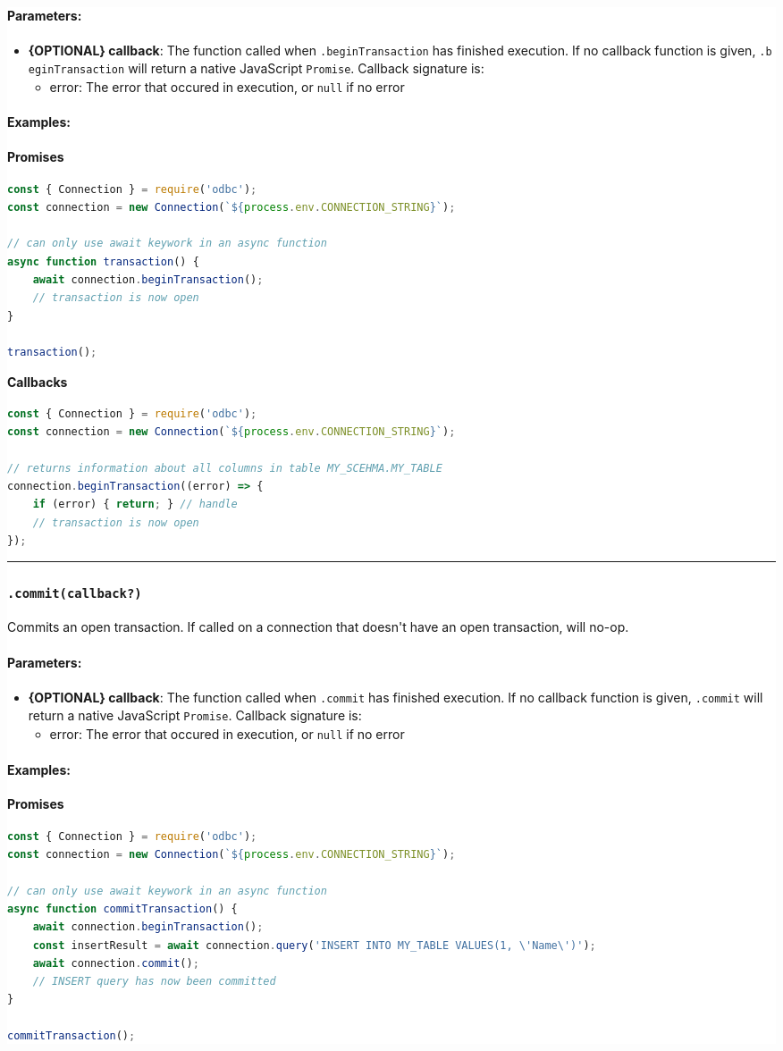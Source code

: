 #### Parameters:
* **{OPTIONAL} callback**: The function called when `.beginTransaction` has finished execution. If no callback function is given, `.beginTransaction` will return a native JavaScript `Promise`. Callback signature is:
    * error: The error that occured in execution, or `null` if no error

#### Examples:

**Promises**

```javascript
const { Connection } = require('odbc');
const connection = new Connection(`${process.env.CONNECTION_STRING}`);

// can only use await keywork in an async function
async function transaction() {
    await connection.beginTransaction();
    // transaction is now open
}

transaction();
```

**Callbacks**

```javascript
const { Connection } = require('odbc');
const connection = new Connection(`${process.env.CONNECTION_STRING}`);

// returns information about all columns in table MY_SCEHMA.MY_TABLE
connection.beginTransaction((error) => {
    if (error) { return; } // handle
    // transaction is now open
});
```

---

### `.commit(callback?)`

Commits an open transaction. If called on a connection that doesn't have an open transaction, will no-op.

#### Parameters:
* **{OPTIONAL} callback**: The function called when `.commit` has finished execution. If no callback function is given, `.commit` will return a native JavaScript `Promise`. Callback signature is:
    * error: The error that occured in execution, or `null` if no error

#### Examples:

**Promises**

```javascript
const { Connection } = require('odbc');
const connection = new Connection(`${process.env.CONNECTION_STRING}`);

// can only use await keywork in an async function
async function commitTransaction() {
    await connection.beginTransaction();
    const insertResult = await connection.query('INSERT INTO MY_TABLE VALUES(1, \'Name\')');
    await connection.commit();
    // INSERT query has now been committed
}

commitTransaction();
```
